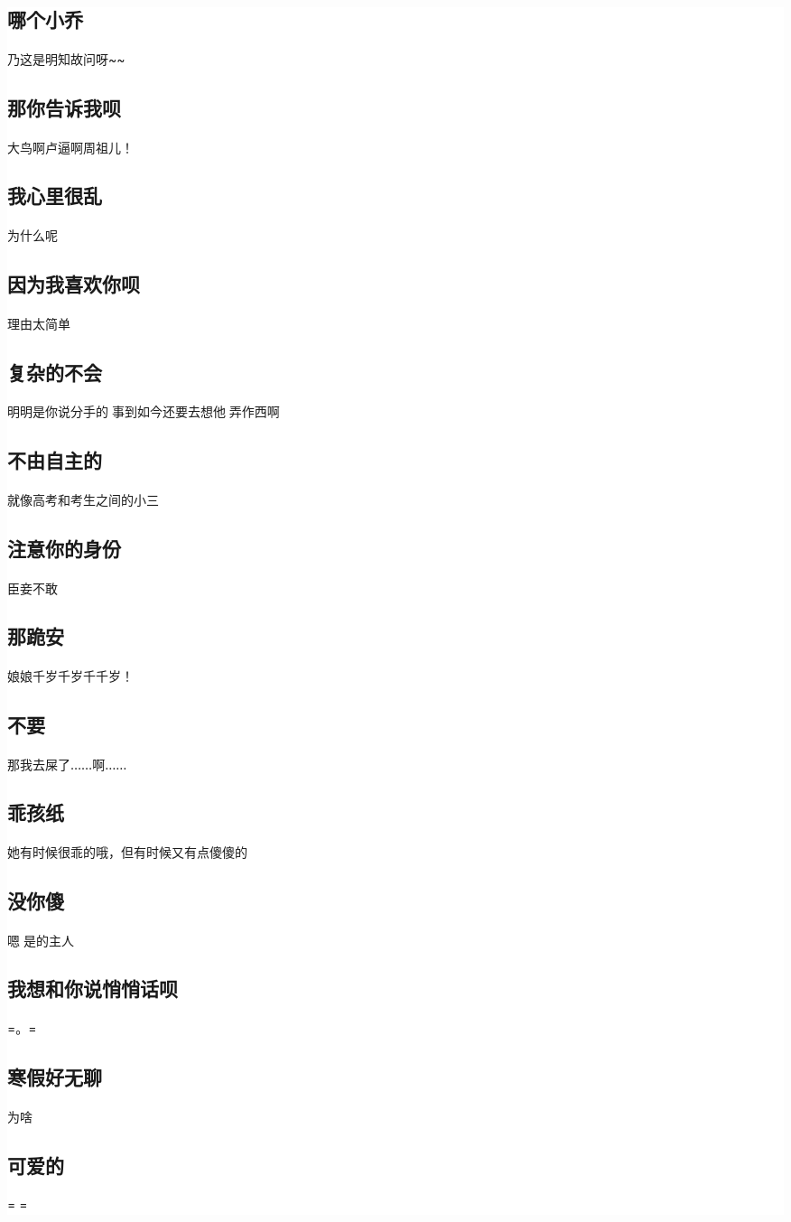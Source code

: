 ## 哪个小乔
乃这是明知故问呀~~

## 那你告诉我呗
大鸟啊卢逼啊周祖儿！

## 我心里很乱
为什么呢

## 因为我喜欢你呗
理由太简单

## 复杂的不会
明明是你说分手的 事到如今还要去想他 弄作西啊

## 不由自主的
就像高考和考生之间的小三

## 注意你的身份
臣妾不敢

## 那跪安
娘娘千岁千岁千千岁！

## 不要
那我去屎了……啊……

## 乖孩纸
她有时候很乖的哦，但有时候又有点傻傻的

## 没你傻
嗯 是的主人

## 我想和你说悄悄话呗
=。=

## 寒假好无聊
为啥

## 可爱的
= =
